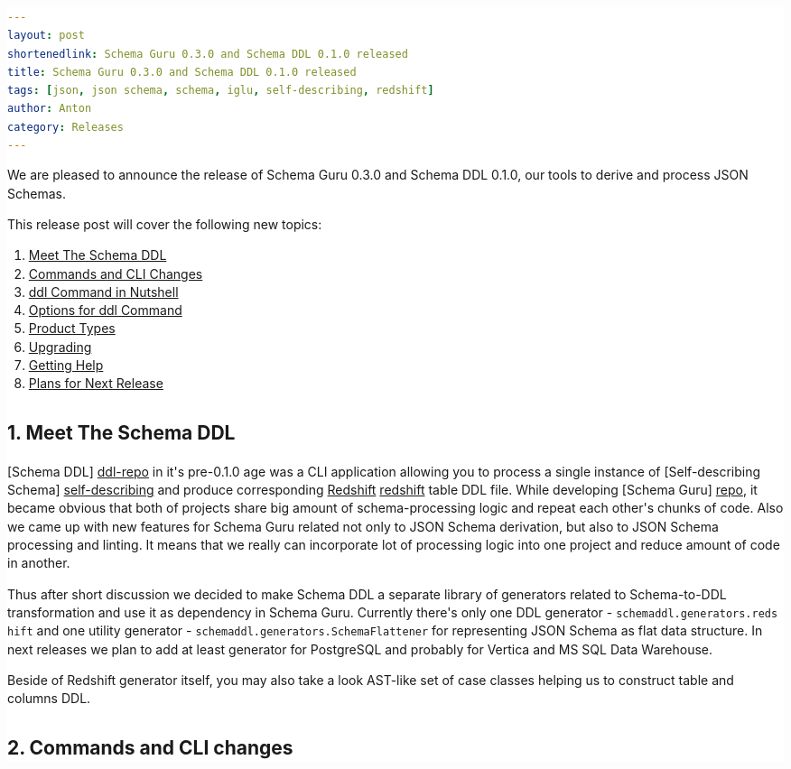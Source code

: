 ```yaml
---
layout: post
shortenedlink: Schema Guru 0.3.0 and Schema DDL 0.1.0 released
title: Schema Guru 0.3.0 and Schema DDL 0.1.0 released
tags: [json, json schema, schema, iglu, self-describing, redshift]
author: Anton
category: Releases
---
```


We are pleased to announce the release of Schema Guru 0.3.0 and Schema DDL 0.1.0,
our tools to derive and process JSON Schemas.

This release post will cover the following new topics:

1. [Meet The Schema DDL](/blog/2015/06/30/schema-guru-0.3.0-and-schema-ddl-0.1.0-released/#schemaddl)
2. [Commands and CLI Changes](/blog/2015/06/30/schema-guru-0.3.0-and-schema-ddl-0.1.0-released/#commands)
3. [ddl Command in Nutshell](/blog/2015/06/30/schema-guru-0.3.0-and-schema-ddl-0.1.0-released/#ddl-nutshell)
4. [Options for ddl Command](/blog/2015/06/30/schema-guru-0.3.0-and-schema-ddl-0.1.0-released/#ddl-options)
5. [Product Types](/blog/2015/06/30/schema-guru-0.3.0-and-schema-ddl-0.1.0-released/#product)
6. [Upgrading](/blog/2015/06/30/schema-guru-0.3.0-and-schema-ddl-0.1.0-released/#upgrading)
6. [Getting Help](/blog/2015/06/30/schema-guru-0.3.0-and-schema-ddl-0.1.0-released/#help)
7. [Plans for Next Release](/blog/2015/06/30/schema-guru-0.3.0-and-schema-ddl-0.1.0-released/#roadmap)



<h2><a name="schemaddl">1. Meet The Schema DDL</a></h2>

[Schema DDL] [ddl-repo] in it's pre-0.1.0 age was a CLI application allowing you to process a single instance of [Self-describing Schema] [self-describing] and produce corresponding [Redshift] [redshift] table DDL file.
While developing [Schema Guru] [repo], it became obvious that both of projects share big amount of schema-processing logic and repeat each other's chunks of code.
Also we came up with new features for Schema Guru related not only to JSON Schema derivation, but also to JSON Schema processing and linting.
It means that we really can incorporate lot of processing logic into one project and reduce amount of code in another.

Thus after short discussion we decided to make Schema DDL a separate library of generators related to Schema-to-DDL transformation and use it as dependency in Schema Guru.
Currently there's only one DDL generator - ``schemaddl.generators.redshift`` and one utility generator - ``schemaddl.generators.SchemaFlattener`` for representing JSON Schema as flat data structure.
In next releases we plan to add at least generator for PostgreSQL and probably for Vertica and MS SQL Data Warehouse.

Beside of Redshift generator itself, you may also take a look AST-like set of case classes helping us to construct table and columns DDL.

<h2><a name="commands">2. Commands and CLI changes</a></h2>


[repo]: https://github.com/snowplow/schema-guru
[ddl-repo]: https://github.com/snowplow/schema-ddl
[self-describing]: http://snowplowanalytics.com/blog/2014/05/15/introducing-self-describing-jsons/
[redshift]: http://aws.amazon.com/redshift/
[redshift-copy]: http://docs.aws.amazon.com/redshift/latest/dg/r_COPY.html
[spark]: https://spark.apache.org/
[issues]: https://github.com/snowplow/schema-guru/issues
[issue-66]: https://github.com/snowplow/schema-guru/issues/66
[030-release]: https://github.com/snowplow/schema-guru/releases/tag/0.3.0
[talk-to-us]: https://github.com/snowplow/snowplow/wiki/Talk-to-us